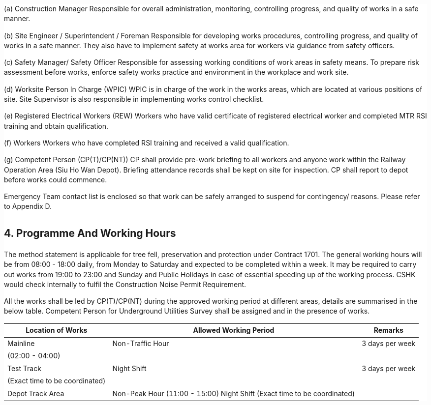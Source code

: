 (a) Construction Manager
Responsible for overall administration, monitoring, controlling progress, and quality of works in a safe manner.

(b) Site Engineer / Superintendent / Foreman
Responsible for developing works procedures, controlling progress, and quality of works in a safe manner. They also have to implement safety at works area for workers via guidance from safety officers.

(c) Safety Manager/ Safety Officer
Responsible for assessing working conditions of work areas in safety means. To prepare risk assessment before works, enforce safety works practice and environment in the workplace and work site.

(d) Worksite Person In Charge (WPIC)
WPIC is in charge of the work in the works areas, which are located at various positions of site. Site Supervisor is also responsible in implementing works control checklist.

(e) Registered Electrical Workers (REW)
Workers who have valid certificate of registered electrical worker and completed MTR RSI training and obtain qualification.

(f) Workers
Workers who have completed RSI training and received a valid qualification.

(g) Competent Person (CP(T)/CP(NT))
CP shall provide pre-work briefing to all workers and anyone work within the Railway Operation Area (Siu Ho Wan Depot). Briefing attendance records shall be kept on site for inspection. CP shall report to depot before works could commence.

Emergency Team contact list is enclosed so that work can be safely arranged to suspend for contingency/ reasons. Please refer to Appendix D.

## 4. Programme And Working Hours

The method statement is applicable for tree fell, preservation and protection under Contract 1701. The general working hours will be from 08:00 - 18:00 daily, from Monday to Saturday and expected to be completed within a week. It may be required to carry out works from 19:00 to 23:00 and Sunday and Public Holidays in case of essential speeding up of the working process. CSHK would check internally to fulfil the Construction Noise Permit Requirement.

All the works shall be led by CP(T)/CP(NT) during the approved working period at different areas, details are summarised in the below table. Competent Person for Underground Utilities Survey shall be assigned and in the presence of works.

| Location of Works   | Allowed Working Period   | Remarks         |
|---------------------|--------------------------|-----------------|
| Mainline            | Non-Traffic Hour         | 3 days per week |
| (02:00 - 04:00)     |                          |                 |
| Test Track          | Night Shift              | 3 days per week |
| (Exact time to be coordinated) |               |                 |
| Depot Track Area    | Non-Peak Hour (11:00 - 15:00) Night Shift  (Exact time to be coordinated) |                 |

